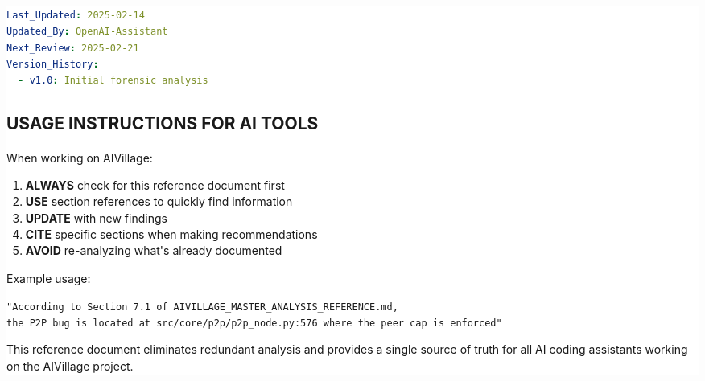 ```yaml
Last_Updated: 2025-02-14
Updated_By: OpenAI-Assistant
Next_Review: 2025-02-21
Version_History:
  - v1.0: Initial forensic analysis
```

## USAGE INSTRUCTIONS FOR AI TOOLS

When working on AIVillage:
1. **ALWAYS** check for this reference document first
2. **USE** section references to quickly find information
3. **UPDATE** with new findings
4. **CITE** specific sections when making recommendations
5. **AVOID** re-analyzing what's already documented

Example usage:
```
"According to Section 7.1 of AIVILLAGE_MASTER_ANALYSIS_REFERENCE.md,
the P2P bug is located at src/core/p2p/p2p_node.py:576 where the peer cap is enforced"
```

This reference document eliminates redundant analysis and provides a single source of truth for all AI coding assistants working on the AIVillage project.
